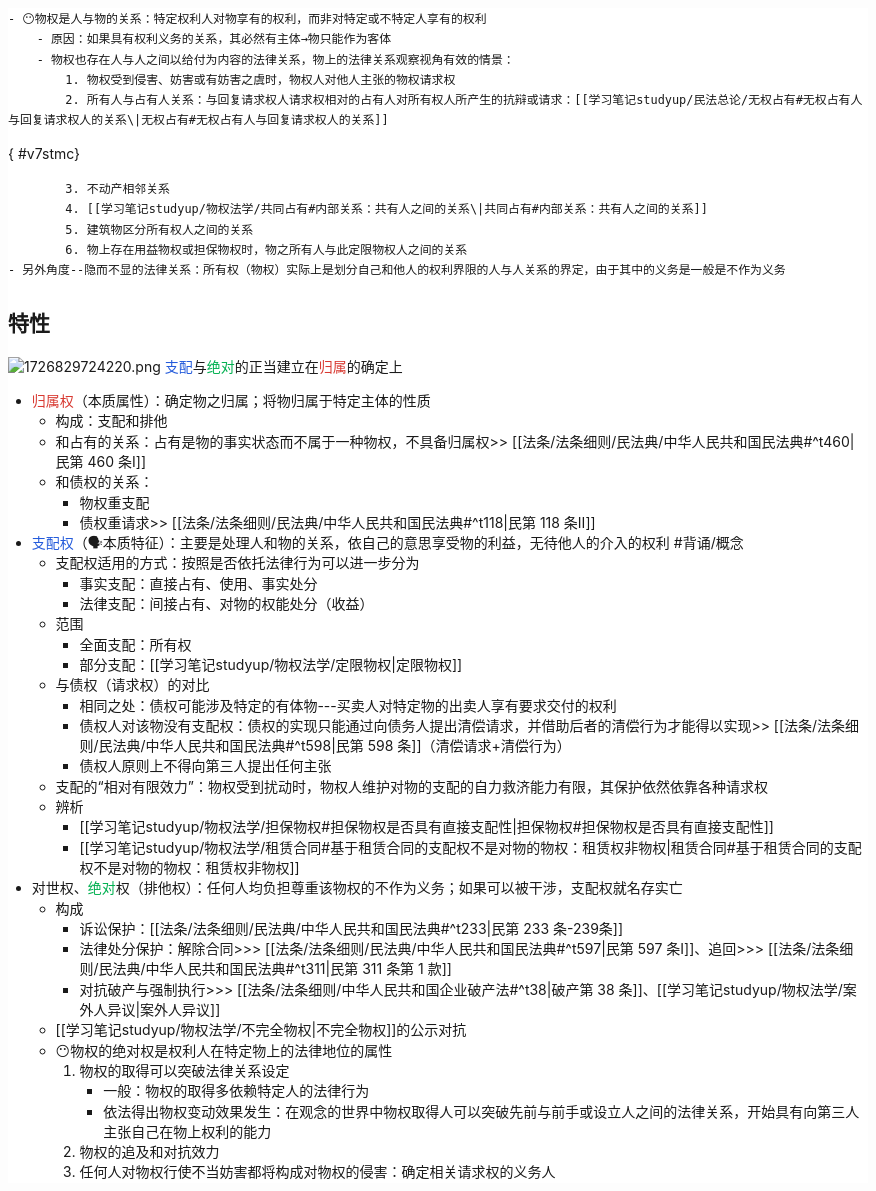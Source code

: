 	- 😶物权是人与物的关系：特定权利人对物享有的权利，而非对特定或不特定人享有的权利
		- 原因：如果具有权利义务的关系，其必然有主体→物只能作为客体
		- 物权也存在人与人之间以给付为内容的法律关系，物上的法律关系观察视角有效的情景：
			1. 物权受到侵害、妨害或有妨害之虞时，物权人对他人主张的物权请求权
			2. 所有人与占有人关系：与回复请求权人请求权相对的占有人对所有权人所产生的抗辩或请求：[[学习笔记studyup/民法总论/无权占有#无权占有人与回复请求权人的关系\|无权占有#无权占有人与回复请求权人的关系]]
{ #v7stmc}

			3. 不动产相邻关系
			4. [[学习笔记studyup/物权法学/共同占有#内部关系：共有人之间的关系\|共同占有#内部关系：共有人之间的关系]]
			5. 建筑物区分所有权人之间的关系
			6. 物上存在用益物权或担保物权时，物之所有人与此定限物权人之间的关系
	- 另外角度--隐而不显的法律关系：所有权（物权）实际上是划分自己和他人的权利界限的人与人关系的界定，由于其中的义务是一般是不作为义务
## 特性
![1726829724220.png](/img/user/%E8%BF%90%E8%A1%8C%E6%9D%82/%E9%99%84%E4%BB%B6/1726829724220.png)
<font color="#245bdb">支配</font>与<font color="#00b050">绝对</font>的正当建立在<font color="#d83931">归属</font>的确定上
- <font color="#d83931">归属权</font>（本质属性）：确定物之归属；将物归属于特定主体的性质
	- 构成：支配和排他
	- 和占有的关系：占有是物的事实状态而不属于一种物权，不具备归属权>> [[法条/法条细则/民法典/中华人民共和国民法典#^t460\|民第 460 条Ⅰ]]
	- 和债权的关系：
		- 物权重支配
		- 债权重请求>> [[法条/法条细则/民法典/中华人民共和国民法典#^t118\|民第 118 条Ⅱ]]
- <font color="#245bdb">支配权</font>（🗣️本质特征）：主要是处理人和物的关系，依自己的意思享受物的利益，无待他人的介入的权利 #背诵/概念 
	- 支配权适用的方式：按照是否依托法律行为可以进一步分为
		- 事实支配：直接占有、使用、事实处分
		- 法律支配：间接占有、对物的权能处分（收益）
	- 范围
		- 全面支配：所有权
		- 部分支配：[[学习笔记studyup/物权法学/定限物权\|定限物权]]
	- 与债权（请求权）的对比
		- 相同之处：债权可能涉及特定的有体物---买卖人对特定物的出卖人享有要求交付的权利
		- 债权人对该物没有支配权：债权的实现只能通过向债务人提出清偿请求，并借助后者的清偿行为才能得以实现>> [[法条/法条细则/民法典/中华人民共和国民法典#^t598\|民第 598 条]]（清偿请求+清偿行为）
		- 债权人原则上不得向第三人提出任何主张
	- 支配的“相对有限效力”：物权受到扰动时，物权人维护对物的支配的自力救济能力有限，其保护依然依靠各种请求权
	- 辨析
		- [[学习笔记studyup/物权法学/担保物权#担保物权是否具有直接支配性\|担保物权#担保物权是否具有直接支配性]]
		- [[学习笔记studyup/物权法学/租赁合同#基于租赁合同的支配权不是对物的物权：租赁权非物权\|租赁合同#基于租赁合同的支配权不是对物的物权：租赁权非物权]]
- 对世权、<font color="#00b050">绝对</font>权（排他权）：任何人均负担尊重该物权的不作为义务；如果可以被干涉，支配权就名存实亡
	- 构成
		- 诉讼保护：[[法条/法条细则/民法典/中华人民共和国民法典#^t233\|民第 233 条-239条]] 
		- 法律处分保护：解除合同>>> [[法条/法条细则/民法典/中华人民共和国民法典#^t597\|民第 597 条Ⅰ]]、追回>>> [[法条/法条细则/民法典/中华人民共和国民法典#^t311\|民第 311 条第 1 款]]
		- 对抗破产与强制执行>>> [[法条/法条细则/中华人民共和国企业破产法#^t38\|破产第 38 条]]、[[学习笔记studyup/物权法学/案外人异议\|案外人异议]] 
	- [[学习笔记studyup/物权法学/不完全物权\|不完全物权]]的公示对抗
	- 😶物权的绝对权是权利人在特定物上的法律地位的属性
		1. 物权的取得可以突破法律关系设定
			- 一般：物权的取得多依赖特定人的法律行为
			- 依法得出物权变动效果发生：在观念的世界中物权取得人可以突破先前与前手或设立人之间的法律关系，开始具有向第三人主张自己在物上权利的能力
		2. 物权的追及和对抗效力
		3. 任何人对物权行使不当妨害都将构成对物权的侵害：确定相关请求权的义务人

